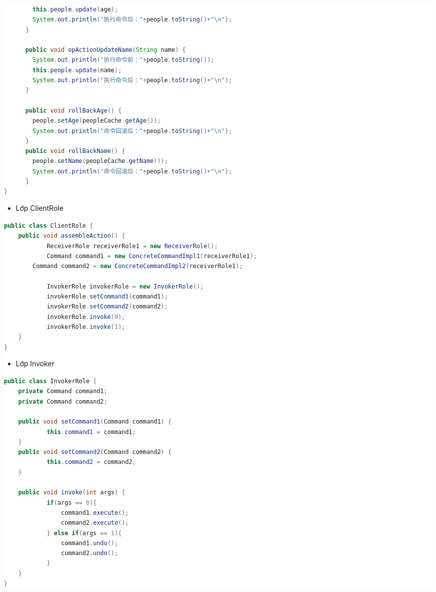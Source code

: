 ```java
        this.people.update(age);
        System.out.println("执行命令后："+people.toString()+"\n");
      }

      public void opActionUpdateName(String name) {
        System.out.println("执行命令前："+people.toString());
        this.people.update(name);
        System.out.println("执行命令后："+people.toString()+"\n");
      }

      public void rollBackAge() {
        people.setAge(peopleCache.getAge());
        System.out.println("命令回滚后："+people.toString()+"\n");
      }
      public void rollBackName() {
        people.setName(peopleCache.getName());
        System.out.println("命令回滚后："+people.toString()+"\n");
      }
}
```
* Lớp ClientRole
```java
public class ClientRole {
    public void assembleAction() {
    		ReceiverRole receiverRole1 = new ReceiverRole();
    		Command command1 = new ConcreteCommandImpl1(receiverRole1);           		    
        Command command2 = new ConcreteCommandImpl2(receiverRole1);
    
    		InvokerRole invokerRole = new InvokerRole();
    		invokerRole.setCommand1(command1);
    		invokerRole.setCommand2(command2);
    		invokerRole.invoke(0);			
    		invokerRole.invoke(1);				
    }
}
```
* Lớp Invoker
```java
public class InvokerRole {
    private Command command1;
    private Command command2;
    	
    public void setCommand1(Command command1) {
    		this.command1 = command1;
    }
    public void setCommand2(Command command2) {
    		this.command2 = command2;
    }
    	
    public void invoke(int args) {
    		if(args == 0){
    			command1.execute();
    			command2.execute();
    		} else if(args == 1){
    			command1.undo();
    			command2.undo();
    		}
    }   	
}
```
